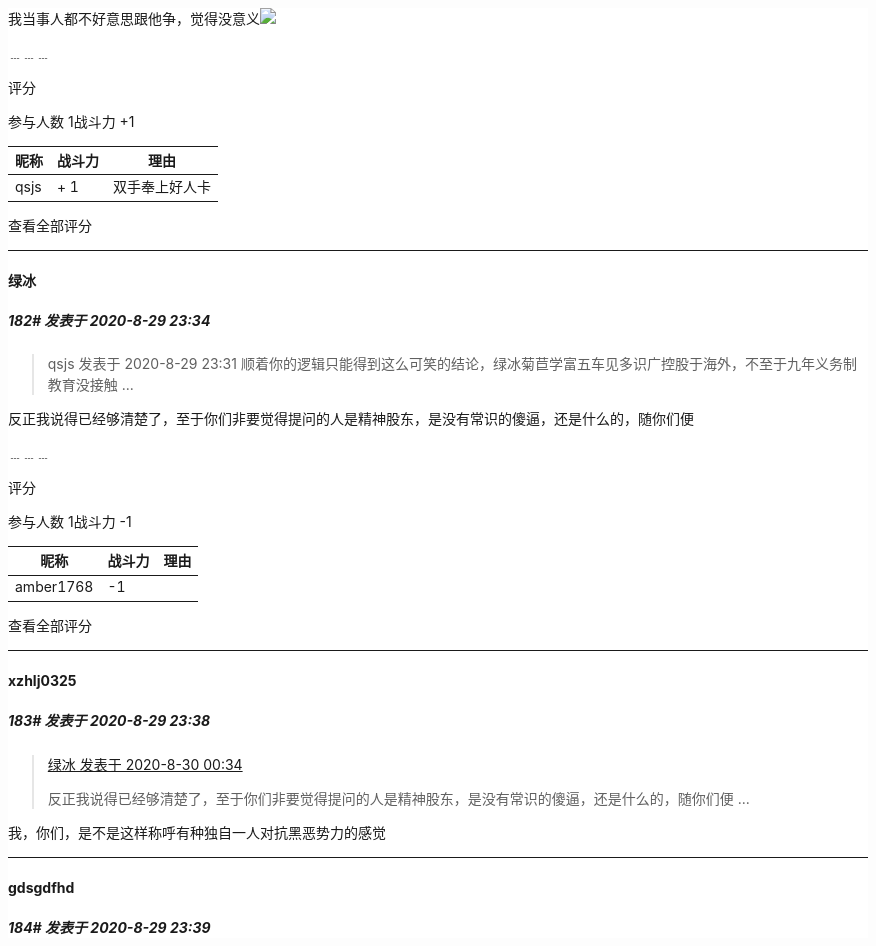 我当事人都不好意思跟他争，觉得没意义<img src="https://static.saraba1st.com/image/smiley/face2017/033.png" referrerpolicy="no-referrer">


﹍﹍﹍

评分


 参与人数 1战斗力 +1

|昵称|战斗力|理由|
|----|---|---|
| qsjs| + 1|双手奉上好人卡|


查看全部评分


-----

####  绿冰  
##### 182#       发表于 2020-8-29 23:34


<blockquote>qsjs 发表于 2020-8-29 23:31
顺着你的逻辑只能得到这么可笑的结论，绿冰菊苣学富五车见多识广控股于海外，不至于九年义务制教育没接触 ...</blockquote>
反正我说得已经够清楚了，至于你们非要觉得提问的人是精神股东，是没有常识的傻逼，还是什么的，随你们便


﹍﹍﹍

评分


 参与人数 1战斗力 -1

|昵称|战斗力|理由|
|----|---|---|
| amber1768|-1||


查看全部评分


-----

####  xzhlj0325  
##### 183#       发表于 2020-8-29 23:38


<blockquote><a href="httphttps://bbs.saraba1st.com/2b/forum.php?mod=redirect&amp;goto=findpost&amp;pid=48588135&amp;ptid=1957087" target="_blank">绿冰 发表于 2020-8-30 00:34</a>

反正我说得已经够清楚了，至于你们非要觉得提问的人是精神股东，是没有常识的傻逼，还是什么的，随你们便 ...</blockquote>
我，你们，是不是这样称呼有种独自一人对抗黑恶势力的感觉


-----

####  gdsgdfhd  
##### 184#       发表于 2020-8-29 23:39

